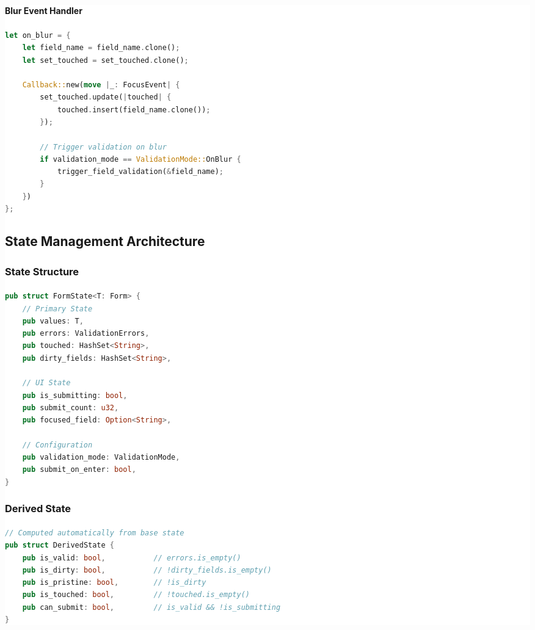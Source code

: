 #### Blur Event Handler
```rust
let on_blur = {
    let field_name = field_name.clone();
    let set_touched = set_touched.clone();
    
    Callback::new(move |_: FocusEvent| {
        set_touched.update(|touched| {
            touched.insert(field_name.clone());
        });
        
        // Trigger validation on blur
        if validation_mode == ValidationMode::OnBlur {
            trigger_field_validation(&field_name);
        }
    })
};
```

## State Management Architecture

### State Structure

```rust
pub struct FormState<T: Form> {
    // Primary State
    pub values: T,
    pub errors: ValidationErrors,
    pub touched: HashSet<String>,
    pub dirty_fields: HashSet<String>,
    
    // UI State
    pub is_submitting: bool,
    pub submit_count: u32,
    pub focused_field: Option<String>,
    
    // Configuration
    pub validation_mode: ValidationMode,
    pub submit_on_enter: bool,
}
```

### Derived State

```rust
// Computed automatically from base state
pub struct DerivedState {
    pub is_valid: bool,           // errors.is_empty()
    pub is_dirty: bool,           // !dirty_fields.is_empty()
    pub is_pristine: bool,        // !is_dirty
    pub is_touched: bool,         // !touched.is_empty()
    pub can_submit: bool,         // is_valid && !is_submitting
}
```
